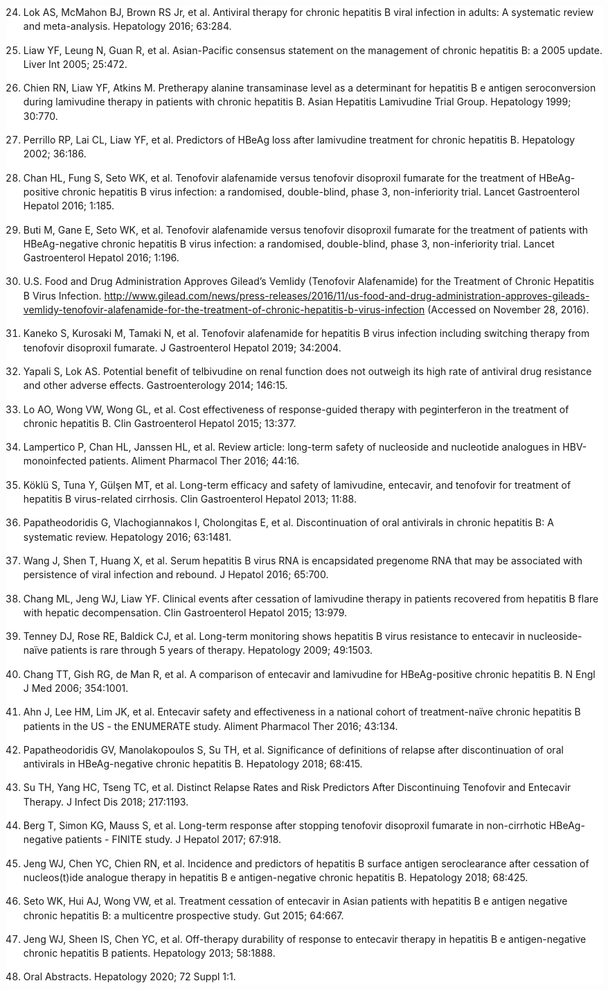 24. Lok AS, McMahon BJ, Brown RS Jr, et al. Antiviral therapy for chronic hepatitis B viral infection in adults: A systematic review and meta-analysis. Hepatology 2016; 63:284.
25. Liaw YF, Leung N, Guan R, et al. Asian-Pacific consensus statement on the management of chronic hepatitis B: a 2005 update. Liver Int 2005; 25:472.
26. Chien RN, Liaw YF, Atkins M. Pretherapy alanine transaminase level as a determinant for hepatitis B e antigen seroconversion during lamivudine therapy in patients with chronic hepatitis B. Asian Hepatitis Lamivudine Trial Group. Hepatology 1999; 30:770.
27. Perrillo RP, Lai CL, Liaw YF, et al. Predictors of HBeAg loss after lamivudine treatment for chronic hepatitis B. Hepatology 2002; 36:186.
28. Chan HL, Fung S, Seto WK, et al. Tenofovir alafenamide versus tenofovir disoproxil fumarate for the treatment of HBeAg-positive chronic hepatitis B virus infection: a randomised, double-blind, phase 3, non-inferiority trial. Lancet Gastroenterol Hepatol 2016; 1:185.

29. Buti M, Gane E, Seto WK, et al. Tenofovir alafenamide versus tenofovir disoproxil fumarate for the treatment of patients with HBeAg-negative chronic hepatitis B virus infection: a randomised, double-blind, phase 3, non-inferiority trial. Lancet Gastroenterol Hepatol 2016; 1:196.

30. U.S. Food and Drug Administration Approves Gilead’s Vemlidy (Tenofovir Alafenamide) for the Treatment of Chronic Hepatitis B Virus Infection. http://www.gilead.com/news/press-releases/2016/11/us-food-and-drug-administration-approves-gileads-vemlidy-tenofovir-alafenamide-for-the-treatment-of-chronic-hepatitis-b-virus-infection (Accessed on November 28, 2016).

31. Kaneko S, Kurosaki M, Tamaki N, et al. Tenofovir alafenamide for hepatitis B virus infection including switching therapy from tenofovir disoproxil fumarate. J Gastroenterol Hepatol 2019; 34:2004.
32. Yapali S, Lok AS. Potential benefit of telbivudine on renal function does not outweigh its high rate of antiviral drug resistance and other adverse effects. Gastroenterology 2014; 146:15.
33. Lo AO, Wong VW, Wong GL, et al. Cost effectiveness of response-guided therapy with peginterferon in the treatment of chronic hepatitis B. Clin Gastroenterol Hepatol 2015; 13:377.
34. Lampertico P, Chan HL, Janssen HL, et al. Review article: long-term safety of nucleoside and nucleotide analogues in HBV-monoinfected patients. Aliment Pharmacol Ther 2016; 44:16.
35. Köklü S, Tuna Y, Gülşen MT, et al. Long-term efficacy and safety of lamivudine, entecavir, and tenofovir for treatment of hepatitis B virus-related cirrhosis. Clin Gastroenterol Hepatol 2013; 11:88.
36. Papatheodoridis G, Vlachogiannakos I, Cholongitas E, et al. Discontinuation of oral antivirals in chronic hepatitis B: A systematic review. Hepatology 2016; 63:1481.
37. Wang J, Shen T, Huang X, et al. Serum hepatitis B virus RNA is encapsidated pregenome RNA that may be associated with persistence of viral infection and rebound. J Hepatol 2016; 65:700.
38. Chang ML, Jeng WJ, Liaw YF. Clinical events after cessation of lamivudine therapy in patients recovered from hepatitis B flare with hepatic decompensation. Clin Gastroenterol Hepatol 2015; 13:979.
39. Tenney DJ, Rose RE, Baldick CJ, et al. Long-term monitoring shows hepatitis B virus resistance to entecavir in nucleoside-naïve patients is rare through 5 years of therapy. Hepatology 2009; 49:1503.
40. Chang TT, Gish RG, de Man R, et al. A comparison of entecavir and lamivudine for HBeAg-positive chronic hepatitis B. N Engl J Med 2006; 354:1001.
41. Ahn J, Lee HM, Lim JK, et al. Entecavir safety and effectiveness in a national cohort of treatment-naïve chronic hepatitis B patients in the US - the ENUMERATE study. Aliment Pharmacol Ther 2016; 43:134.
42. Papatheodoridis GV, Manolakopoulos S, Su TH, et al. Significance of definitions of relapse after discontinuation of oral antivirals in HBeAg-negative chronic hepatitis B. Hepatology 2018; 68:415.
43. Su TH, Yang HC, Tseng TC, et al. Distinct Relapse Rates and Risk Predictors After Discontinuing Tenofovir and Entecavir Therapy. J Infect Dis 2018; 217:1193.
44. Berg T, Simon KG, Mauss S, et al. Long-term response after stopping tenofovir disoproxil fumarate in non-cirrhotic HBeAg-negative patients - FINITE study. J Hepatol 2017; 67:918.
45. Jeng WJ, Chen YC, Chien RN, et al. Incidence and predictors of hepatitis B surface antigen seroclearance after cessation of nucleos(t)ide analogue therapy in hepatitis B e antigen-negative chronic hepatitis B. Hepatology 2018; 68:425.
46. Seto WK, Hui AJ, Wong VW, et al. Treatment cessation of entecavir in Asian patients with hepatitis B e antigen negative chronic hepatitis B: a multicentre prospective study. Gut 2015; 64:667.
47. Jeng WJ, Sheen IS, Chen YC, et al. Off-therapy durability of response to entecavir therapy in hepatitis B e antigen-negative chronic hepatitis B patients. Hepatology 2013; 58:1888.
48. Oral Abstracts. Hepatology 2020; 72 Suppl 1:1.